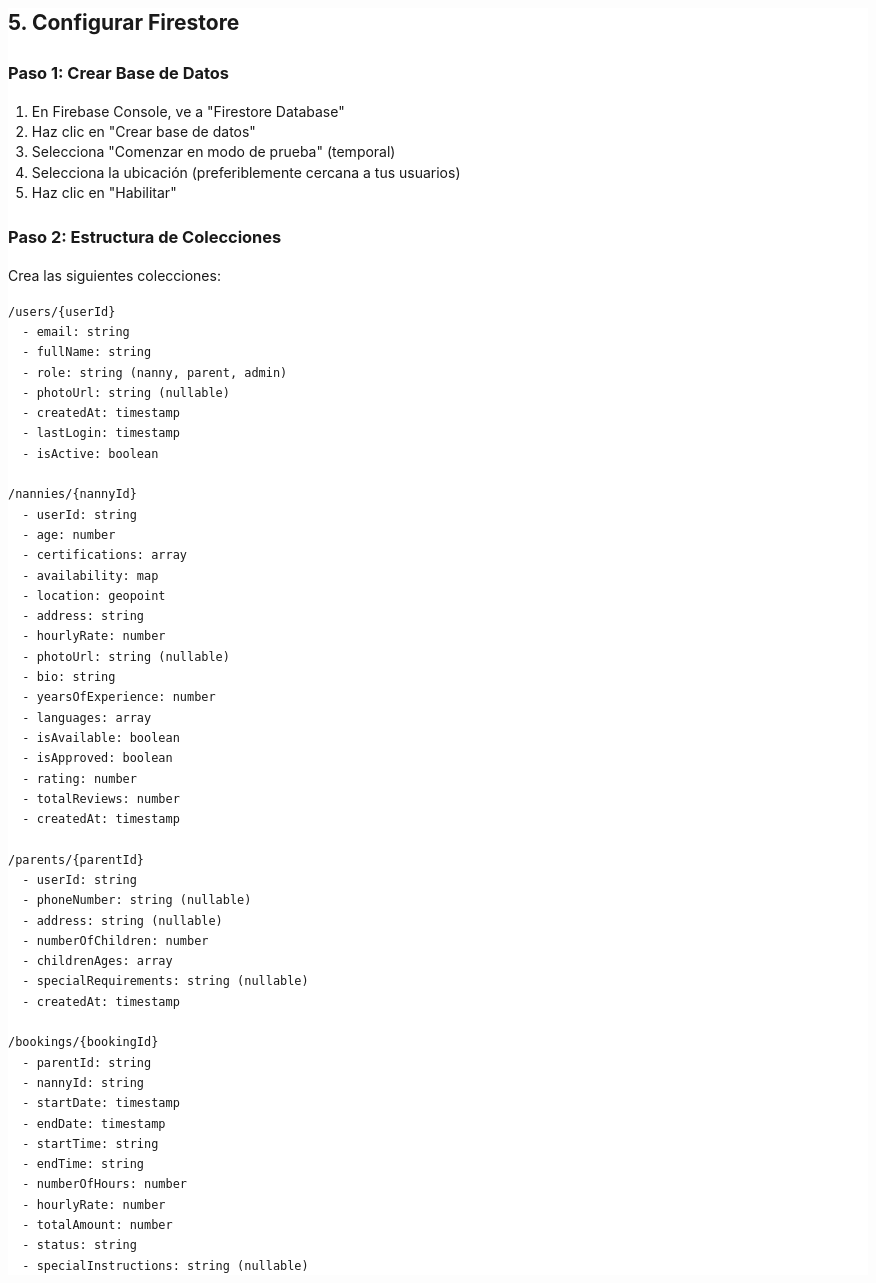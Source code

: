 ## 5. Configurar Firestore

### Paso 1: Crear Base de Datos

1. En Firebase Console, ve a "Firestore Database"
2. Haz clic en "Crear base de datos"
3. Selecciona "Comenzar en modo de prueba" (temporal)
4. Selecciona la ubicación (preferiblemente cercana a tus usuarios)
5. Haz clic en "Habilitar"

### Paso 2: Estructura de Colecciones

Crea las siguientes colecciones:

```
/users/{userId}
  - email: string
  - fullName: string
  - role: string (nanny, parent, admin)
  - photoUrl: string (nullable)
  - createdAt: timestamp
  - lastLogin: timestamp
  - isActive: boolean

/nannies/{nannyId}
  - userId: string
  - age: number
  - certifications: array
  - availability: map
  - location: geopoint
  - address: string
  - hourlyRate: number
  - photoUrl: string (nullable)
  - bio: string
  - yearsOfExperience: number
  - languages: array
  - isAvailable: boolean
  - isApproved: boolean
  - rating: number
  - totalReviews: number
  - createdAt: timestamp

/parents/{parentId}
  - userId: string
  - phoneNumber: string (nullable)
  - address: string (nullable)
  - numberOfChildren: number
  - childrenAges: array
  - specialRequirements: string (nullable)
  - createdAt: timestamp

/bookings/{bookingId}
  - parentId: string
  - nannyId: string
  - startDate: timestamp
  - endDate: timestamp
  - startTime: string
  - endTime: string
  - numberOfHours: number
  - hourlyRate: number
  - totalAmount: number
  - status: string
  - specialInstructions: string (nullable)
```